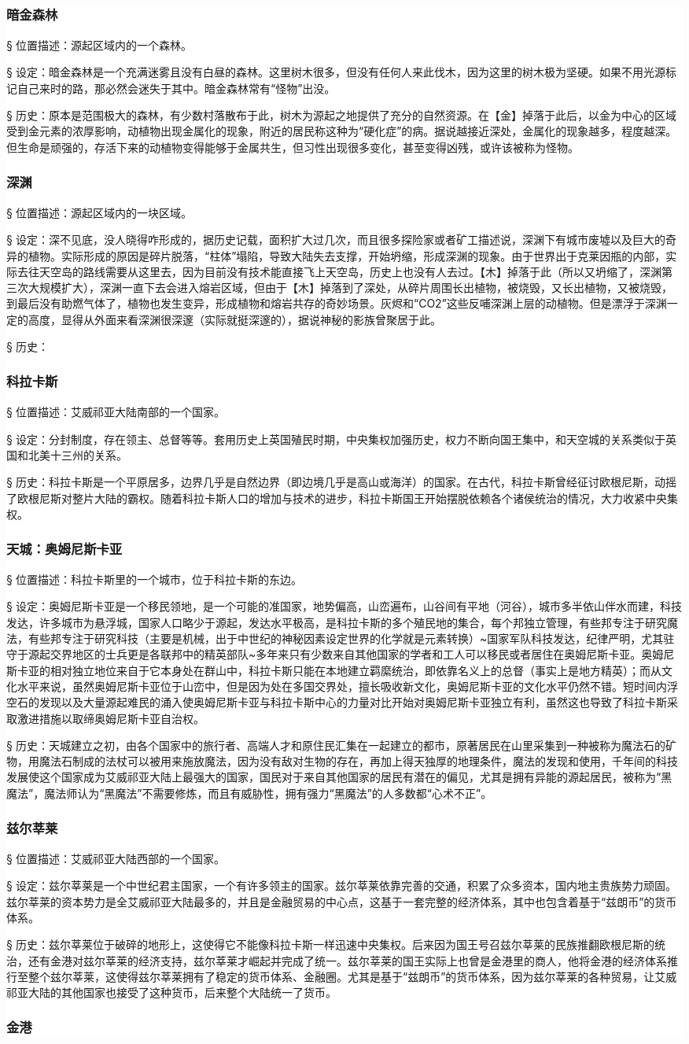 ### 暗金森林

§ 位置描述：源起区域内的一个森林。

§ 设定：暗金森林是一个充满迷雾且没有白昼的森林。这里树木很多，但没有任何人来此伐木，因为这里的树木极为坚硬。如果不用光源标记自己来时的路，那必然会迷失于其中。暗金森林常有“怪物”出没。

§ 历史：原本是范围极大的森林，有少数村落散布于此，树木为源起之地提供了充分的自然资源。在【金】掉落于此后，以金为中心的区域受到金元素的浓厚影响，动植物出现金属化的现象，附近的居民称这种为“硬化症”的病。据说越接近深处，金属化的现象越多，程度越深。但生命是顽强的，存活下来的动植物变得能够于金属共生，但习性出现很多变化，甚至变得凶残，或许该被称为怪物。

### 深渊

§ 位置描述：源起区域内的一块区域。

§ 设定：深不见底，没人晓得咋形成的，据历史记载，面积扩大过几次，而且很多探险家或者矿工描述说，深渊下有城市废墟以及巨大的奇异的植物。实际形成的原因是碎片脱落，“柱体”塌陷，导致大陆失去支撑，开始坍缩，形成深渊的现象。由于世界出于克莱因瓶的内部，实际去往天空岛的路线需要从这里去，因为目前没有技术能直接飞上天空岛，历史上也没有人去过。【木】掉落于此（所以又坍缩了，深渊第三次大规模扩大），深渊一直下去会进入熔岩区域，但由于【木】掉落到了深处，从碎片周围长出植物，被烧毁，又长出植物，又被烧毁，到最后没有助燃气体了，植物也发生变异，形成植物和熔岩共存的奇妙场景。灰烬和“CO2”这些反哺深渊上层的动植物。但是漂浮于深渊一定的高度，显得从外面来看深渊很深邃（实际就挺深邃的），据说神秘的影族曾聚居于此。

§ 历史：

### 科拉卡斯

§ 位置描述：艾威祁亚大陆南部的一个国家。

§ 设定：分封制度，存在领主、总督等等。套用历史上英国殖民时期，中央集权加强历史，权力不断向国王集中，和天空城的关系类似于英国和北美十三州的关系。

§ 历史：科拉卡斯是一个平原居多，边界几乎是自然边界（即边境几乎是高山或海洋）的国家。在古代，科拉卡斯曾经征讨欧根尼斯，动摇了欧根尼斯对整片大陆的霸权。随着科拉卡斯人口的增加与技术的进步，科拉卡斯国王开始摆脱依赖各个诸侯统治的情况，大力收紧中央集权。

### 天城：奥姆尼斯卡亚

§ 位置描述：科拉卡斯里的一个城市，位于科拉卡斯的东边。

§ 设定：奥姆尼斯卡亚是一个移民领地，是一个可能的准国家，地势偏高，山峦遍布，山谷间有平地（河谷），城市多半依山伴水而建，科技发达，许多城市为悬浮城，国家人口略少于源起，发达水平极高，是科拉卡斯的多个殖民地的集合，每个邦独立管理，有些邦专注于研究魔法，有些邦专注于研究科技（主要是机械，出于中世纪的神秘因素设定世界的化学就是元素转换）~国家军队科技发达，纪律严明，尤其驻守于源起交界地区的士兵更是各联邦中的精英部队~多年来只有少数来自其他国家的学者和工人可以移民或者居住在奥姆尼斯卡亚。奥姆尼斯卡亚的相对独立地位来自于它本身处在群山中，科拉卡斯只能在本地建立羁縻统治，即依靠名义上的总督（事实上是地方精英）；而从文化水平来说，虽然奥姆尼斯卡亚位于山峦中，但是因为处在多国交界处，擅长吸收新文化，奥姆尼斯卡亚的文化水平仍然不错。短时间内浮空石的发现以及大量源起难民的涌入使奥姆尼斯卡亚与科拉卡斯中心的力量对比开始对奥姆尼斯卡亚独立有利，虽然这也导致了科拉卡斯采取激进措施以取缔奥姆尼斯卡亚自治权。

§ 历史：天城建立之初，由各个国家中的旅行者、高端人才和原住民汇集在一起建立的都市，原著居民在山里采集到一种被称为魔法石的矿物，用魔法石制成的法杖可以被用来施放魔法，因为没有敌对生物的存在，再加上得天独厚的地理条件，魔法的发现和使用，千年间的科技发展使这个国家成为艾威祁亚大陆上最强大的国家，国民对于来自其他国家的居民有潜在的偏见，尤其是拥有异能的源起居民，被称为“黑魔法”，魔法师认为“黑魔法”不需要修炼，而且有威胁性，拥有强力“黑魔法”的人多数都“心术不正”。

### 兹尔莘莱

§ 位置描述：艾威祁亚大陆西部的一个国家。

§ 设定：兹尔莘莱是一个中世纪君主国家，一个有许多领主的国家。兹尔莘莱依靠完善的交通，积累了众多资本，国内地主贵族势力顽固。兹尔莘莱的资本势力是全艾威祁亚大陆最多的，并且是金融贸易的中心点，这基于一套完整的经济体系，其中也包含着基于“兹朗币”的货币体系。

§ 历史：兹尔莘莱位于破碎的地形上，这使得它不能像科拉卡斯一样迅速中央集权。后来因为国王号召兹尔莘莱的民族推翻欧根尼斯的统治，还有金港对兹尔莘莱的经济支持，兹尔莘莱才崛起并完成了统一。兹尔莘莱的国王实际上也曾是金港里的商人，他将金港的经济体系推行至整个兹尔莘莱，这使得兹尔莘莱拥有了稳定的货币体系、金融圈。尤其是基于“兹朗币”的货币体系，因为兹尔莘莱的各种贸易，让艾威祁亚大陆的其他国家也接受了这种货币，后来整个大陆统一了货币。

### 金港
